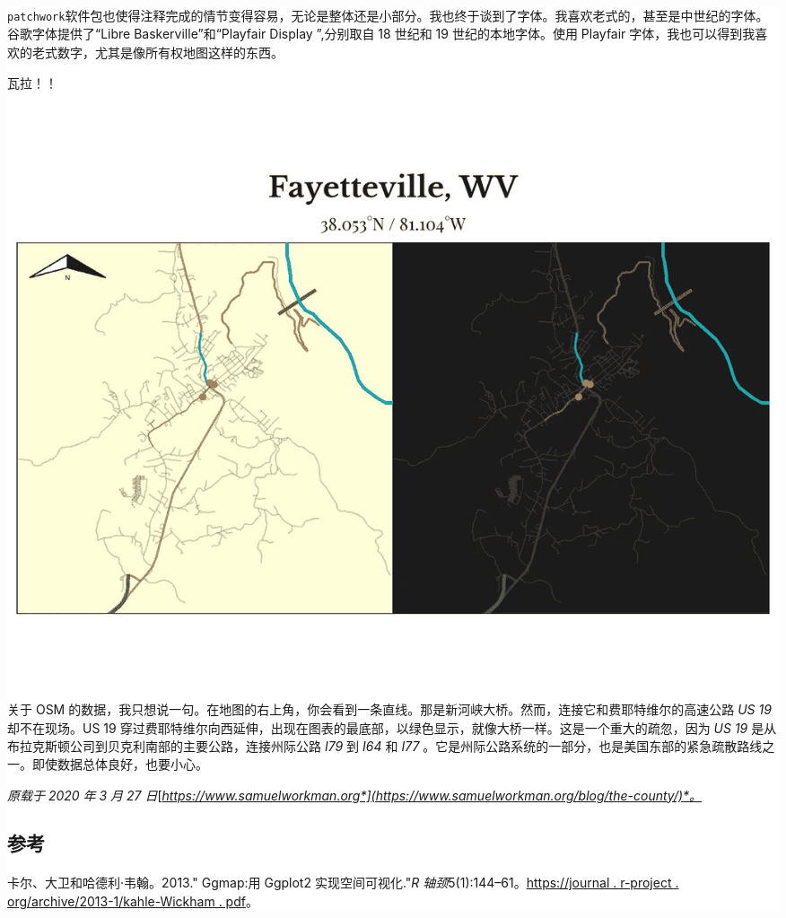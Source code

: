 `patchwork`软件包也使得注释完成的情节变得容易，无论是整体还是小部分。我也终于谈到了字体。我喜欢老式的，甚至是中世纪的字体。谷歌字体提供了“Libre Baskerville”和“Playfair Display ”,分别取自 18 世纪和 19 世纪的本地字体。使用 Playfair 字体，我也可以得到我喜欢的老式数字，尤其是像所有权地图这样的东西。

瓦拉！！

![](img/842b09e34db91faeb848886a34ee65c3.png)

关于 OSM 的数据，我只想说一句。在地图的右上角，你会看到一条直线。那是新河峡大桥。然而，连接它和费耶特维尔的高速公路 *US 19* 却不在现场。US 19 穿过费耶特维尔向西延伸，出现在图表的最底部，以绿色显示，就像大桥一样。这是一个重大的疏忽，因为 *US 19* 是从布拉克斯顿公司到贝克利南部的主要公路，连接州际公路 *I79* 到 *I64* 和 *I77* 。它是州际公路系统的一部分，也是美国东部的紧急疏散路线之一。即使数据总体良好，也要小心。

*原载于 2020 年 3 月 27 日*[*https://www.samuelworkman.org*](https://www.samuelworkman.org/blog/the-county/)*。*

## 参考

卡尔、大卫和哈德利·韦翰。2013." Ggmap:用 Ggplot2 实现空间可视化."*R 轴颈*5(1):144–61。[https://journal . r-project . org/archive/2013-1/kahle-Wickham . pdf](https://journal.r-project.org/archive/2013-1/kahle-wickham.pdf)。